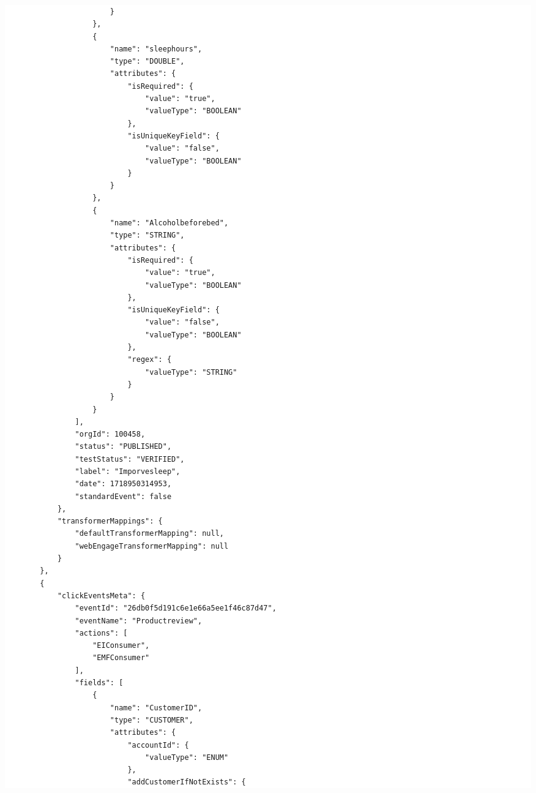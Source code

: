 ```
                        }
                    },
                    {
                        "name": "sleephours",
                        "type": "DOUBLE",
                        "attributes": {
                            "isRequired": {
                                "value": "true",
                                "valueType": "BOOLEAN"
                            },
                            "isUniqueKeyField": {
                                "value": "false",
                                "valueType": "BOOLEAN"
                            }
                        }
                    },
                    {
                        "name": "Alcoholbeforebed",
                        "type": "STRING",
                        "attributes": {
                            "isRequired": {
                                "value": "true",
                                "valueType": "BOOLEAN"
                            },
                            "isUniqueKeyField": {
                                "value": "false",
                                "valueType": "BOOLEAN"
                            },
                            "regex": {
                                "valueType": "STRING"
                            }
                        }
                    }
                ],
                "orgId": 100458,
                "status": "PUBLISHED",
                "testStatus": "VERIFIED",
                "label": "Imporvesleep",
                "date": 1718950314953,
                "standardEvent": false
            },
            "transformerMappings": {
                "defaultTransformerMapping": null,
                "webEngageTransformerMapping": null
            }
        },
        {
            "clickEventsMeta": {
                "eventId": "26db0f5d191c6e1e66a5ee1f46c87d47",
                "eventName": "Productreview",
                "actions": [
                    "EIConsumer",
                    "EMFConsumer"
                ],
                "fields": [
                    {
                        "name": "CustomerID",
                        "type": "CUSTOMER",
                        "attributes": {
                            "accountId": {
                                "valueType": "ENUM"
                            },
                            "addCustomerIfNotExists": {
```